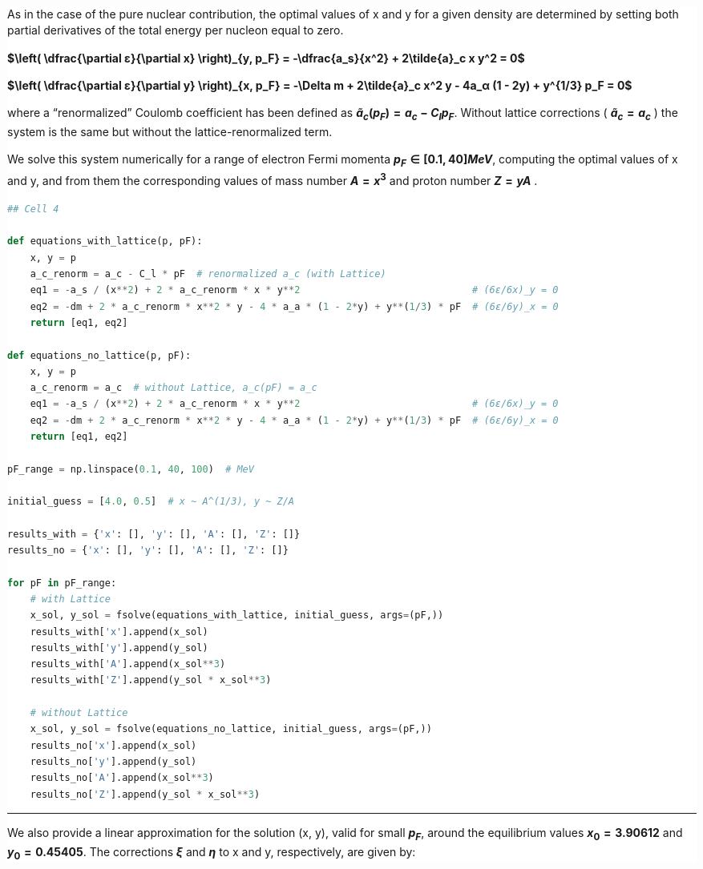 As in the case of the pure nuclear contribution, the optimal values of x and y for a given density are determined by setting 
both partial derivatives of the total energy per nucleon equal to zero.


**$\left( \dfrac{\partial ε}{\partial x} \right)_{y, p_F} = -\dfrac{a_s}{x^2} + 2\tilde{a}_c x y^2 = 0$**

**$\left( \dfrac{\partial ε}{\partial y} \right)_{x, p_F} = -\Delta m + 2\tilde{a}_c x^2 y - 4a_α (1 - 2y) + y^{1/3} p_F = 0$**

where a “renormalized” Coulomb coefficient has been defined as **$\tilde{a}_c(p_F) = a_c - C_lp_F$**. Without lattice corrections ( **$\tilde{a}_c = a_c$** ) the system is the same but without the lattice-renormalized term.

We solve this system numerically for a range of electron Fermi momenta **$p_F \in [0.1, 40] MeV$**, computing the optimal values of x and y, and from them the corresponding values of mass number **$A = x^3$**  and proton number **$Z = yA$** .

```python
## Cell 4

def equations_with_lattice(p, pF):
    x, y = p
    a_c_renorm = a_c - C_l * pF  # renormalized a_c (with Lattice)
    eq1 = -a_s / (x**2) + 2 * a_c_renorm * x * y**2                              # (6ε/6x)_y = 0
    eq2 = -dm + 2 * a_c_renorm * x**2 * y - 4 * a_a * (1 - 2*y) + y**(1/3) * pF  # (6ε/6y)_x = 0
    return [eq1, eq2]

def equations_no_lattice(p, pF):
    x, y = p
    a_c_renorm = a_c  # without Lattice, a_c(pF) = a_c
    eq1 = -a_s / (x**2) + 2 * a_c_renorm * x * y**2                              # (6ε/6x)_y = 0
    eq2 = -dm + 2 * a_c_renorm * x**2 * y - 4 * a_a * (1 - 2*y) + y**(1/3) * pF  # (6ε/6y)_x = 0
    return [eq1, eq2]

pF_range = np.linspace(0.1, 40, 100)  # MeV

initial_guess = [4.0, 0.5]  # x ~ A^(1/3), y ~ Z/A

results_with = {'x': [], 'y': [], 'A': [], 'Z': []}
results_no = {'x': [], 'y': [], 'A': [], 'Z': []}

for pF in pF_range:
    # with Lattice
    x_sol, y_sol = fsolve(equations_with_lattice, initial_guess, args=(pF,))
    results_with['x'].append(x_sol)
    results_with['y'].append(y_sol)
    results_with['A'].append(x_sol**3)
    results_with['Z'].append(y_sol * x_sol**3)
    
    # without Lattice
    x_sol, y_sol = fsolve(equations_no_lattice, initial_guess, args=(pF,))
    results_no['x'].append(x_sol)
    results_no['y'].append(y_sol)
    results_no['A'].append(x_sol**3)
    results_no['Z'].append(y_sol * x_sol**3)
```
---
We also provide a linear approximation for the solution (x, y), valid for small **$p_F$**, around the equilibrium values **$x_0 = 3.90612$** and **$y_0 = 0.45405$**. The corrections **$\xi$** and **$\eta$** to x and y, respectively, are given by:
